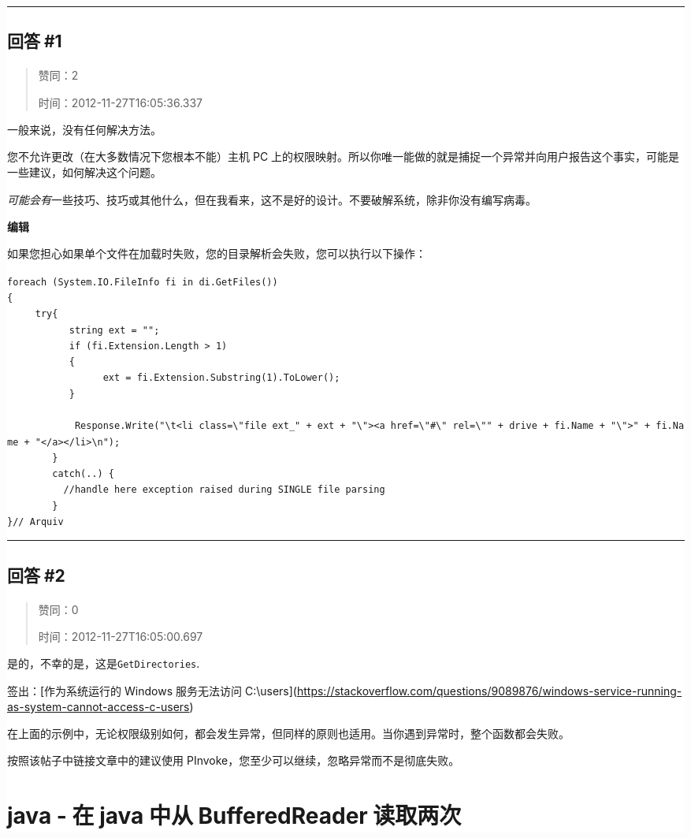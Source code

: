* * *

## 回答 #1

> 赞同：2
> 
> 时间：2012-11-27T16:05:36.337

一般来说，没有任何解决方法。

您不允许更改（在大多数情况下您根本不能）主机 PC 上的权限映射。所以你唯一能做的就是捕捉一个异常并向用户报告这个事实，可能是一些建议，如何解决这个问题。

*可能会有*一些技巧、技巧或其他什么，但在我看来，这不是好的设计。不要破解系统，除非你没有编写病毒。

**编辑**

如果您担心如果单个文件在加载时失败，您的目录解析会失败，您可以执行以下操作：

```
foreach (System.IO.FileInfo fi in di.GetFiles())
{
     try{
           string ext = "";
           if (fi.Extension.Length > 1)
           {
                 ext = fi.Extension.Substring(1).ToLower();
           }

            Response.Write("\t<li class=\"file ext_" + ext + "\"><a href=\"#\" rel=\"" + drive + fi.Name + "\">" + fi.Name + "</a></li>\n");
        }
        catch(..) {
          //handle here exception raised during SINGLE file parsing
        }
}// Arquiv 
```

* * *

## 回答 #2

> 赞同：0
> 
> 时间：2012-11-27T16:05:00.697

是的，不幸的是，这是`GetDirectories`.

签出：[作为系统运行的 Windows 服务无法访问 C:\users\](https://stackoverflow.com/questions/9089876/windows-service-running-as-system-cannot-access-c-users)

在上面的示例中，无论权限级别如何，都会发生异常，但同样的原则也适用。当你遇到异常时，整个函数都会失败。

按照该帖子中链接文章中的建议使用 PInvoke，您至少可以继续，忽略异常而不是彻底失败。

# java - 在 java 中从 BufferedReader 读取两次
